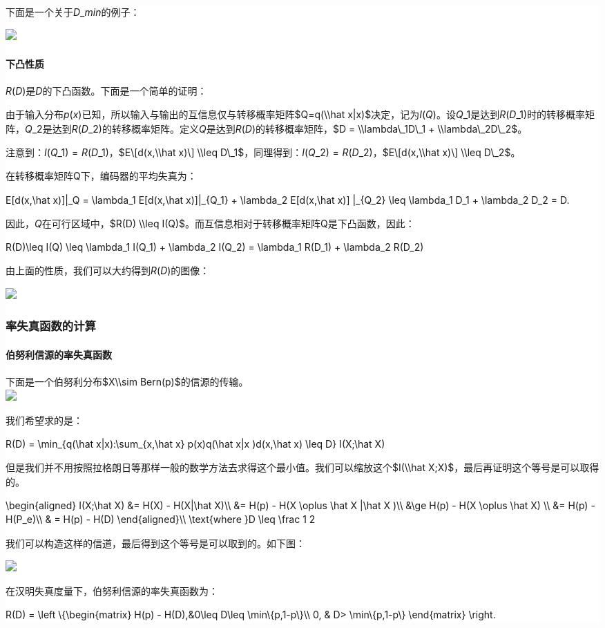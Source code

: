 下面是一个关于$D\_{min}$的例子：

![](https://evolution-video.oss-cn-beijing.aliyuncs.com/images/IMG_1334.PNG)

#### [](about:blank#%E4%B8%8B%E5%87%B8%E6%80%A7%E8%B4%A8 "下凸性质")下凸性质

$R(D)$是$D$的下凸函数。下面是一个简单的证明：

由于输入分布$p(x)$已知，所以输入与输出的互信息仅与转移概率矩阵$Q=q(\\hat x|x)$决定，记为$I(Q)$。设$Q\_1$是达到$R(D\_1)$时的转移概率矩阵，$Q\_2$是达到$R(D\_2)$的转移概率矩阵。定义$Q$是达到$R(D)$的转移概率矩阵，$D = \\lambda\_1D\_1 + \\lambda\_2D\_2$。

注意到：$I(Q\_1) = R(D\_1)$，$E\[d(x,\\hat x)\] \\leq D\_1$，同理得到：$I(Q\_2) = R(D\_2)$，$E\[d(x,\\hat x)\] \\leq D\_2$。

在转移概率矩阵Q下，编码器的平均失真为：

E\[d(x,\\hat x)\]|\_Q = \\lambda\_1 E\[d(x,\\hat x)\]|\_{Q\_1} + \\lambda\_2 E\[d(x,\\hat x)\] |\_{Q\_2} \\leq \\lambda\_1 D\_1 + \\lambda\_2 D\_2 = D.

因此，$Q$在可行区域中，$R(D) \\leq I(Q)$。而互信息相对于转移概率矩阵Q是下凸函数，因此：

R(D)\\leq I(Q) \\leq \\lambda\_1 I(Q\_1) + \\lambda\_2 I(Q\_2) = \\lambda\_1 R(D\_1) + \\lambda\_2 R(D\_2)

由上面的性质，我们可以大约得到$R(D)$的图像：

![](https://evolution-video.oss-cn-beijing.aliyuncs.com/images/IMG_1336.PNG)

### [](about:blank#%E7%8E%87%E5%A4%B1%E7%9C%9F%E5%87%BD%E6%95%B0%E7%9A%84%E8%AE%A1%E7%AE%97 "率失真函数的计算")率失真函数的计算

#### [](about:blank#%E4%BC%AF%E5%8A%AA%E5%88%A9%E4%BF%A1%E6%BA%90%E7%9A%84%E7%8E%87%E5%A4%B1%E7%9C%9F%E5%87%BD%E6%95%B0 "伯努利信源的率失真函数")伯努利信源的率失真函数

下面是一个伯努利分布$X\\sim Bern(p)$的信源的传输。  
![](https://evolution-video.oss-cn-beijing.aliyuncs.com/images/int3.png)

我们希望求的是：

R(D) = \\min\_{q(\\hat x|x):\\sum\_{x,\\hat x} p(x)q(\\hat x|x )d(x,\\hat x) \\leq D} I(X;\\hat X)

但是我们并不用按照拉格朗日等那样一般的数学方法去求得这个最小值。我们可以缩放这个$I(\\hat X;X)$，最后再证明这个等号是可以取得的。

\\begin{aligned} I(X;\\hat X) &= H(X) - H(X|\\hat X)\\\\ &= H(p) - H(X \\oplus \\hat X |\\hat X )\\\\ &\\ge H(p) - H(X \\oplus \\hat X) \\\\ &= H(p) - H(P\_e)\\\\ & = H(p) - H(D) \\end{aligned}\\\\ \\text{where }D \\leq \\frac 1 2

我们可以构造这样的信道，最后得到这个等号是可以取到的。如下图：

![](https://evolution-video.oss-cn-beijing.aliyuncs.com/images/rate_distortion1.png)

在汉明失真度量下，伯努利信源的率失真函数为：

R(D) = \\left \\{\\begin{matrix} H(p) - H(D),&0\\leq D\\leq \\min\\{p,1-p\\}\\\\ 0, & D> \\min\\{p,1-p\\} \\end{matrix} \\right.
